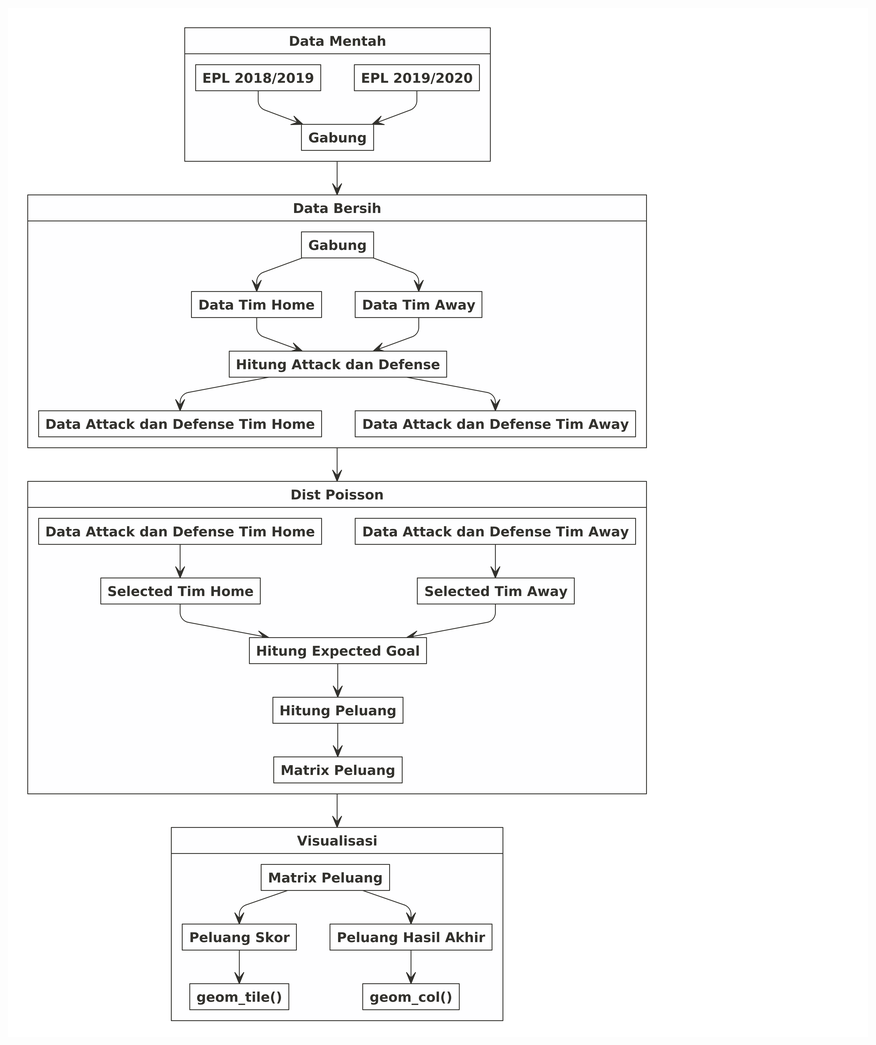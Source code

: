 ![](https://raw.githubusercontent.com/ikanx101/ikanx101.github.io/master/_posts/EPL/poisson/prediksi_files/figure-gfm/unnamed-chunk-1-1.png)

